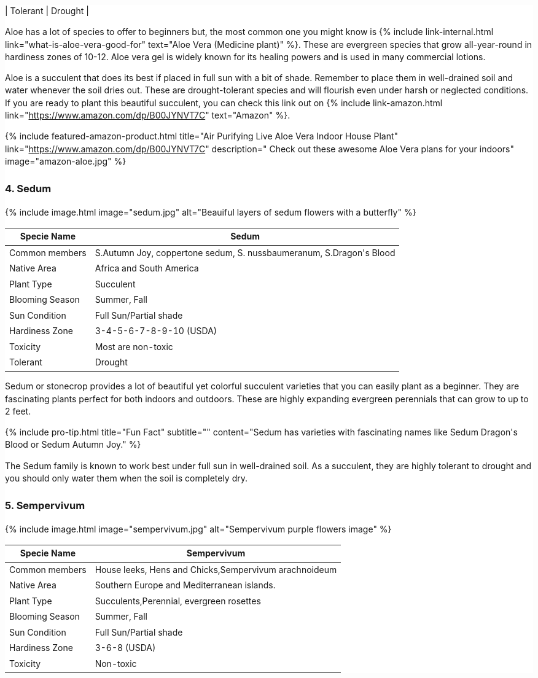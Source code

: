 | Tolerant        | Drought                       |


Aloe has a lot of species to offer to beginners but, the most common one you might know is {% include link-internal.html link="what-is-aloe-vera-good-for" text="Aloe Vera (Medicine plant)" %}. These are evergreen species that grow all-year-round in hardiness zones of 10-12. Aloe vera gel is widely known for its healing powers and is used in many commercial lotions.

Aloe is a succulent that does its best if placed in full sun with a bit of shade. Remember to place them in well-drained soil and water whenever the soil dries out. These are drought-tolerant species and will flourish even under harsh or neglected conditions. If you are ready to plant this beautiful succulent, you can check this link out on {% include link-amazon.html link="https://www.amazon.com/dp/B00JYNVT7C" text="Amazon" %}.

{% include featured-amazon-product.html title="Air Purifying Live Aloe Vera Indoor House Plant" link="https://www.amazon.com/dp/B00JYNVT7C" description=" Check out these awesome Aloe Vera plans for your indoors" image="amazon-aloe.jpg" %}

### 4. Sedum

{% include image.html image="sedum.jpg" alt="Beauiful layers of sedum flowers with a butterfly" %}

| Specie Name     | Sedum                                                               |
|-----------------|---------------------------------------------------------------------|
| Common members  | S.Autumn Joy, coppertone sedum, S. nussbaumeranum, S.Dragon's Blood |
| Native Area     | Africa and South America                                            |
| Plant Type      | Succulent                                                           |
| Blooming Season | Summer, Fall                                                        |
| Sun Condition   | Full Sun/Partial shade                                              |
| Hardiness Zone  | 3-4-5-6-7-8-9-10 (USDA)                                             |
| Toxicity        | Most are non-toxic                                                  |
| Tolerant        | Drought                                                             |


Sedum or stonecrop provides a lot of beautiful yet colorful succulent varieties that you can easily plant as a beginner. They are fascinating plants perfect for both indoors and outdoors. These are highly expanding evergreen perennials that can grow to up to 2 feet.

{% include pro-tip.html title="Fun Fact" subtitle="" content="Sedum has varieties with fascinating names like Sedum Dragon's Blood or Sedum Autumn Joy." %}

The Sedum family is known to work best under full sun in well-drained soil. As a succulent, they are highly tolerant to drought and you should only water them when the soil is completely dry.

### 5. Sempervivum

{% include image.html image="sempervivum.jpg" alt="Sempervivum purple flowers image" %}

| Specie Name     | Sempervivum                                           |
|-----------------|-------------------------------------------------------|
| Common members  | House leeks, Hens and Chicks,Sempervivum arachnoideum |
| Native Area     | Southern Europe and Mediterranean islands.            |
| Plant Type      | Succulents,Perennial, evergreen rosettes              |
| Blooming Season | Summer, Fall                                          |
| Sun Condition   | Full Sun/Partial shade                                |
| Hardiness Zone  | 3-6-8 (USDA)                                          |
| Toxicity        | Non-toxic                                             |